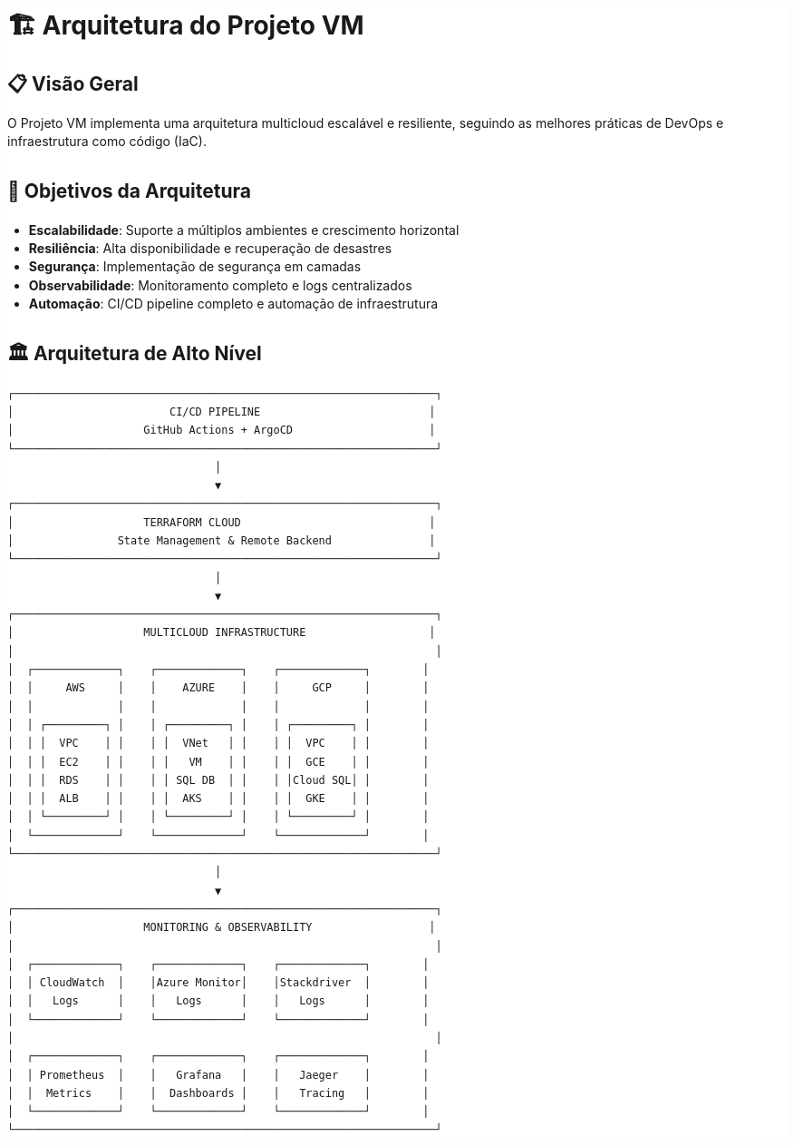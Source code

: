 # 🏗️ Arquitetura do Projeto VM

## 📋 Visão Geral

O Projeto VM implementa uma arquitetura multicloud escalável e resiliente, seguindo as melhores práticas de DevOps e infraestrutura como código (IaC).

## 🎯 Objetivos da Arquitetura

- **Escalabilidade**: Suporte a múltiplos ambientes e crescimento horizontal
- **Resiliência**: Alta disponibilidade e recuperação de desastres
- **Segurança**: Implementação de segurança em camadas
- **Observabilidade**: Monitoramento completo e logs centralizados
- **Automação**: CI/CD pipeline completo e automação de infraestrutura

## 🏛️ Arquitetura de Alto Nível

```
┌─────────────────────────────────────────────────────────────────┐
│                        CI/CD PIPELINE                          │
│                    GitHub Actions + ArgoCD                     │
└─────────────────────────────────────────────────────────────────┘
                                │
                                ▼
┌─────────────────────────────────────────────────────────────────┐
│                    TERRAFORM CLOUD                             │
│                State Management & Remote Backend               │
└─────────────────────────────────────────────────────────────────┘
                                │
                                ▼
┌─────────────────────────────────────────────────────────────────┐
│                    MULTICLOUD INFRASTRUCTURE                   │
│                                                                 │
│  ┌─────────────┐    ┌─────────────┐    ┌─────────────┐        │
│  │     AWS     │    │    AZURE    │    │     GCP     │        │
│  │             │    │             │    │             │        │
│  │ ┌─────────┐ │    │ ┌─────────┐ │    │ ┌─────────┐ │        │
│  │ │  VPC    │ │    │ │  VNet   │ │    │ │  VPC    │ │        │
│  │ │  EC2    │ │    │ │   VM    │ │    │ │  GCE    │ │        │
│  │ │  RDS    │ │    │ │ SQL DB  │ │    │ │Cloud SQL│ │        │
│  │ │  ALB    │ │    │ │  AKS    │ │    │ │  GKE    │ │        │
│  │ └─────────┘ │    │ └─────────┘ │    │ └─────────┘ │        │
│  └─────────────┘    └─────────────┘    └─────────────┘        │
└─────────────────────────────────────────────────────────────────┘
                                │
                                ▼
┌─────────────────────────────────────────────────────────────────┐
│                    MONITORING & OBSERVABILITY                  │
│                                                                 │
│  ┌─────────────┐    ┌─────────────┐    ┌─────────────┐        │
│  │ CloudWatch  │    │Azure Monitor│    │Stackdriver  │        │
│  │   Logs      │    │   Logs      │    │   Logs      │        │
│  └─────────────┘    └─────────────┘    └─────────────┘        │
│                                                                 │
│  ┌─────────────┐    ┌─────────────┐    ┌─────────────┐        │
│  │ Prometheus  │    │   Grafana   │    │   Jaeger    │        │
│  │  Metrics    │    │  Dashboards │    │   Tracing   │        │
│  └─────────────┘    └─────────────┘    └─────────────┘        │
└─────────────────────────────────────────────────────────────────┘
```
